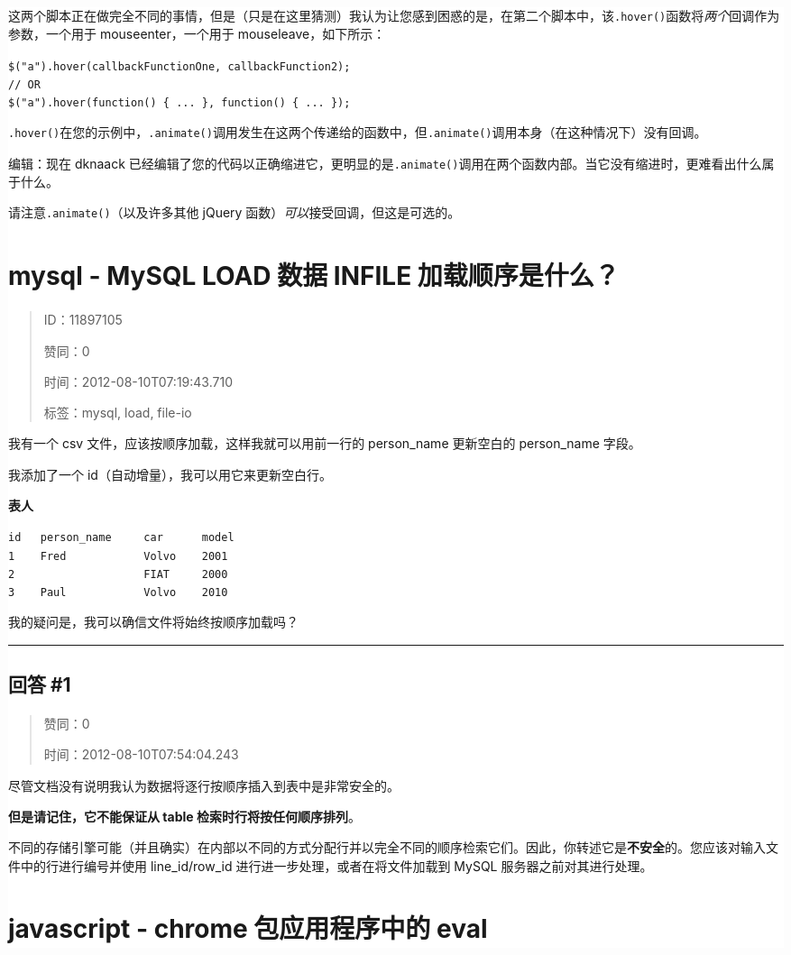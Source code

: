这两个脚本正在做完全不同的事情，但是（只是在这里猜测）我认为让您感到困惑的是，在第二个脚本中，该`.hover()`函数将*两个*回调作为参数，一个用于 mouseenter，一个用于 mouseleave，如下所示：

```
$("a").hover(callbackFunctionOne, callbackFunction2);
// OR
$("a").hover(function() { ... }, function() { ... }); 
```

`.hover()`在您的示例中，`.animate()`调用发生在这两个传递给的函数中，但`.animate()`调用本身（在这种情况下）没有回调。

编辑：现在 dknaack 已经编辑了您的代码以正确缩进它，更明显的是`.animate()`调用在两个函数内部。当它没有缩进时，更难看出什么属于什么。

请注意`.animate()`（以及许多其他 jQuery 函数）*可以*接受回调，但这是可选的。

# mysql - MySQL LOAD 数据 INFILE 加载顺序是什么？

> ID：11897105
> 
> 赞同：0
> 
> 时间：2012-08-10T07:19:43.710
> 
> 标签：mysql, load, file-io

我有一个 csv 文件，应该按顺序加载，这样我就可以用前一行的 person_name 更新空白的 person_name 字段。

我添加了一个 id（自动增量），我可以用它来更新空白行。

**表人**

```
id   person_name     car      model
1    Fred            Volvo    2001
2                    FIAT     2000
3    Paul            Volvo    2010 
```

我的疑问是，我可以确信文件将始终按顺序加载吗？

* * *

## 回答 #1

> 赞同：0
> 
> 时间：2012-08-10T07:54:04.243

尽管文档没有说明我认为数据将逐行按顺序插入到表中是非常安全的。

**但是请记住，它不能保证从 table 检索时行将按任何顺序排列**。

不同的存储引擎可能（并且确实）在内部以不同的方式分配行并以完全不同的顺序检索它们。因此，你转述它是**不安全**的。您应该对输入文件中的行进行编号并使用 line_id/row_id 进行进一步处理，或者在将文件加载到 MySQL 服务器之前对其进行处理。

# javascript - chrome 包应用程序中的 eval
